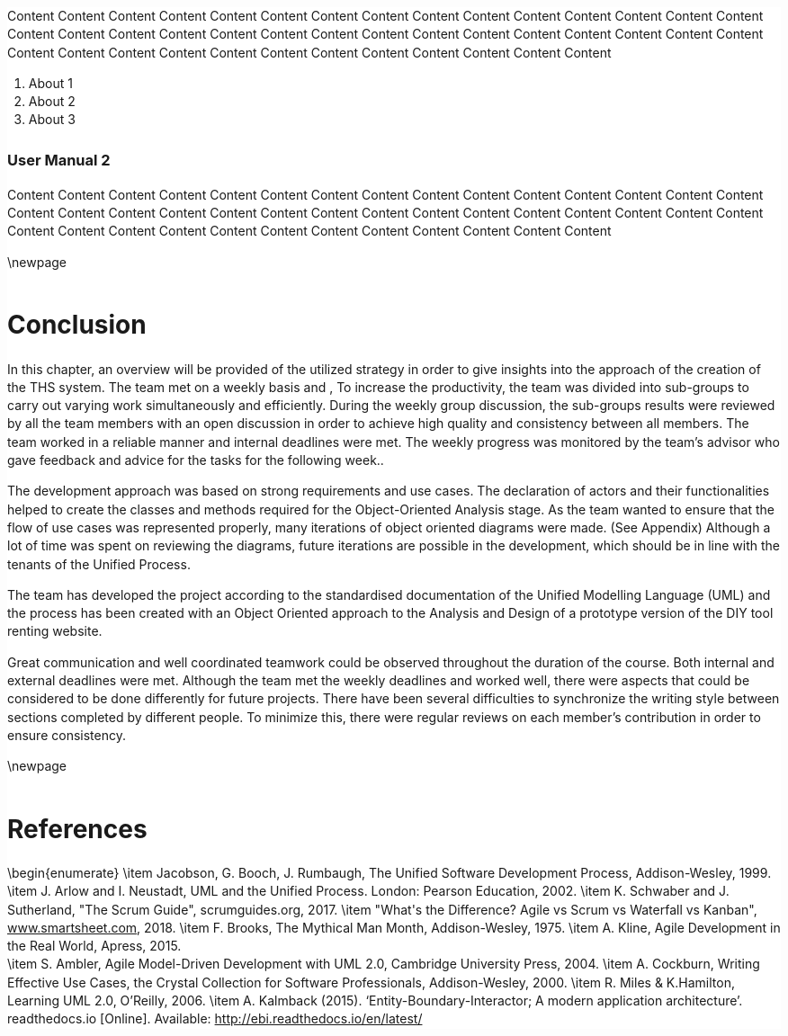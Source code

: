 Content Content Content Content Content Content Content Content Content Content Content Content Content Content Content Content Content Content Content Content Content Content Content Content Content Content Content Content Content Content Content Content Content Content Content Content Content Content Content Content Content Content 

1) About 1
2) About 2
3) About 3

### User Manual 2

Content Content Content Content Content Content Content Content Content Content Content Content Content Content Content Content Content Content Content Content Content Content Content Content Content Content Content Content Content Content Content Content Content Content Content Content Content Content Content Content Content Content 


\newpage

# Conclusion

In this chapter, an overview will be provided of the utilized strategy in order to give insights into the approach of the creation of the THS system. The team met on a weekly basis and , To increase the productivity, the team was divided into sub-groups to carry out varying work simultaneously and efficiently. During the weekly group discussion, the sub-groups results were reviewed by all the team members with an open discussion in order to achieve high quality and consistency between all members. The team worked in a reliable manner and internal deadlines were met. The weekly progress was monitored by the team’s advisor who gave feedback and advice for the tasks for the following week..  
 
The development approach was based on strong requirements and use cases. The declaration of actors and their functionalities  helped to create  the classes and methods required for the Object-Oriented Analysis stage. As the team wanted to ensure that the flow of use cases was represented properly, many iterations of object oriented diagrams were made. (See Appendix) Although a lot of time was spent on reviewing the diagrams, future iterations are possible in the development, which should be in line with the tenants of the Unified Process. 
 
The team has developed the project according to the standardised documentation of the Unified Modelling Language (UML) and  the process has been created with an Object Oriented approach to the Analysis and Design of a prototype version of the DIY tool renting website. 
 
Great communication and well coordinated teamwork could be observed throughout the duration of the course. Both internal and external deadlines were met.  Although the team met the weekly deadlines and worked well, there were aspects that could be considered to be done differently for future projects. There have been several  difficulties to synchronize the writing style between sections completed by different people. To minimize this, there were regular reviews on each member’s contribution in order to ensure consistency. 

\newpage

# References

\begin{enumerate}
  \item Jacobson, G. Booch, J. Rumbaugh, The Unified Software Development Process, Addison-Wesley, 1999.
  \item J. Arlow and I. Neustadt, UML and the Unified Process. London: Pearson Education, 2002.
  \item K. Schwaber and J. Sutherland, "The Scrum Guide", scrumguides.org, 2017. 
  \item "What's the Difference? Agile vs Scrum vs Waterfall vs Kanban", www.smartsheet.com, 2018. 
  \item F. Brooks, The Mythical Man Month, Addison-Wesley, 1975.
  \item A. Kline, Agile Development in the Real World, Apress, 2015.  
  \item S. Ambler, Agile Model-Driven Development with UML 2.0, Cambridge University Press, 2004.
  \item A. Cockburn, Writing Effective Use Cases, the Crystal Collection for Software Professionals, Addison-Wesley, 2000.
  \item R. Miles & K.Hamilton, Learning UML 2.0, O’Reilly, 2006.
  \item A. Kalmback (2015). ‘Entity-Boundary-Interactor; A modern application architecture’. readthedocs.io [Online]. Available: http://ebi.readthedocs.io/en/latest/
